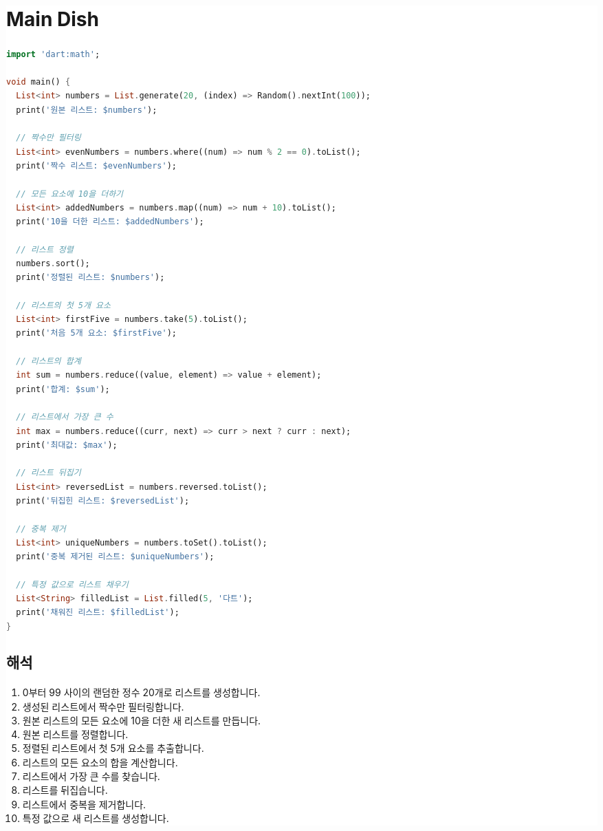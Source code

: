 # Main Dish 
```dart
import 'dart:math';

void main() {
  List<int> numbers = List.generate(20, (index) => Random().nextInt(100));
  print('원본 리스트: $numbers');

  // 짝수만 필터링
  List<int> evenNumbers = numbers.where((num) => num % 2 == 0).toList();
  print('짝수 리스트: $evenNumbers');

  // 모든 요소에 10을 더하기
  List<int> addedNumbers = numbers.map((num) => num + 10).toList();
  print('10을 더한 리스트: $addedNumbers');

  // 리스트 정렬
  numbers.sort();
  print('정렬된 리스트: $numbers');

  // 리스트의 첫 5개 요소
  List<int> firstFive = numbers.take(5).toList();
  print('처음 5개 요소: $firstFive');

  // 리스트의 합계
  int sum = numbers.reduce((value, element) => value + element);
  print('합계: $sum');

  // 리스트에서 가장 큰 수
  int max = numbers.reduce((curr, next) => curr > next ? curr : next);
  print('최대값: $max');

  // 리스트 뒤집기
  List<int> reversedList = numbers.reversed.toList();
  print('뒤집힌 리스트: $reversedList');

  // 중복 제거
  List<int> uniqueNumbers = numbers.toSet().toList();
  print('중복 제거된 리스트: $uniqueNumbers');

  // 특정 값으로 리스트 채우기
  List<String> filledList = List.filled(5, '다트');
  print('채워진 리스트: $filledList');
}
```

## 해석

1. 0부터 99 사이의 랜덤한 정수 20개로 리스트를 생성합니다.
2. 생성된 리스트에서 짝수만 필터링합니다.
3. 원본 리스트의 모든 요소에 10을 더한 새 리스트를 만듭니다.
4. 원본 리스트를 정렬합니다.
5. 정렬된 리스트에서 첫 5개 요소를 추출합니다.
6. 리스트의 모든 요소의 합을 계산합니다.
7. 리스트에서 가장 큰 수를 찾습니다.
8. 리스트를 뒤집습니다.
9. 리스트에서 중복을 제거합니다.
10. 특정 값으로 새 리스트를 생성합니다.
